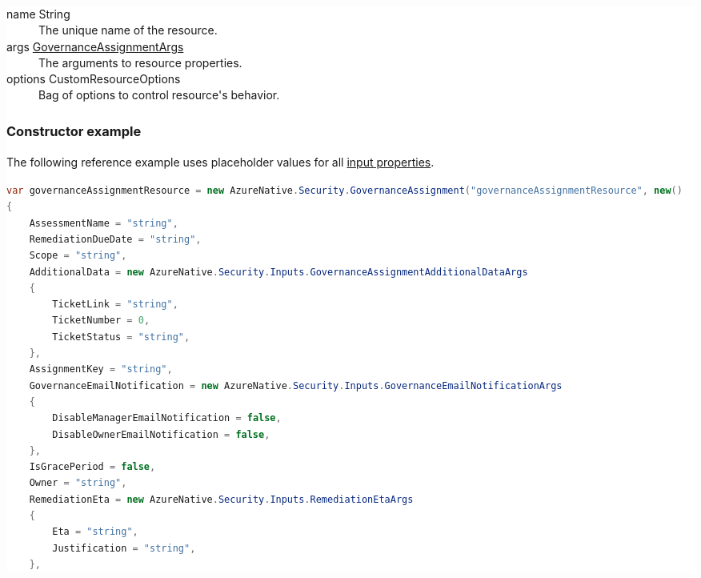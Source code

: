 </pulumi-choosable>
</div>

<div>
<pulumi-choosable type="language" values="java">

<dl class="resources-properties"><dt
        class="property-required" title="Required">
        <span>name</span>
        <span class="property-indicator"></span>
        <span class="property-type">String</span>
    </dt>
    <dd>The unique name of the resource.</dd><dt
        class="property-required" title="Required">
        <span>args</span>
        <span class="property-indicator"></span>
        <span class="property-type"><a href="#inputs">GovernanceAssignmentArgs</a></span>
    </dt>
    <dd>The arguments to resource properties.</dd><dt
        class="property-optional" title="Optional">
        <span>options</span>
        <span class="property-indicator"></span>
        <span class="property-type">CustomResourceOptions</span>
    </dt>
    <dd>Bag of options to control resource&#39;s behavior.</dd></dl>

</pulumi-choosable>
</div>



### Constructor example

The following reference example uses placeholder values for all [input properties](#inputs).
<div>
<pulumi-chooser type="language" options="csharp,go,typescript,python,yaml,java"></pulumi-chooser>
</div>


<div>
<pulumi-choosable type="language" values="csharp">

```csharp
var governanceAssignmentResource = new AzureNative.Security.GovernanceAssignment("governanceAssignmentResource", new()
{
    AssessmentName = "string",
    RemediationDueDate = "string",
    Scope = "string",
    AdditionalData = new AzureNative.Security.Inputs.GovernanceAssignmentAdditionalDataArgs
    {
        TicketLink = "string",
        TicketNumber = 0,
        TicketStatus = "string",
    },
    AssignmentKey = "string",
    GovernanceEmailNotification = new AzureNative.Security.Inputs.GovernanceEmailNotificationArgs
    {
        DisableManagerEmailNotification = false,
        DisableOwnerEmailNotification = false,
    },
    IsGracePeriod = false,
    Owner = "string",
    RemediationEta = new AzureNative.Security.Inputs.RemediationEtaArgs
    {
        Eta = "string",
        Justification = "string",
    },
```